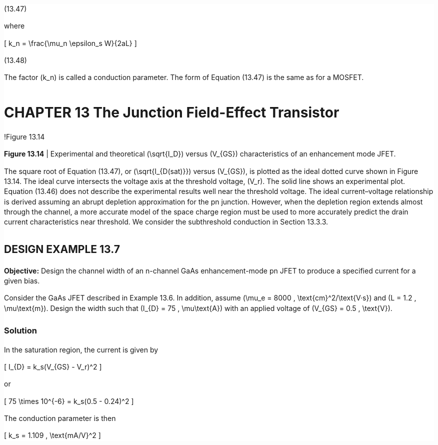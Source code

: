 (13.47)

where

\[
k_n = \frac{\mu_n \epsilon_s W}{2aL}
\]

(13.48)

The factor \(k_n\) is called a conduction parameter. The form of Equation (13.47) is the same as for a MOSFET.

# CHAPTER 13 The Junction Field-Effect Transistor

!Figure 13.14

**Figure 13.14** | Experimental and theoretical \(\sqrt{I_D}\) versus \(V_{GS}\) characteristics of an enhancement mode JFET.

The square root of Equation (13.47), or \(\sqrt{I_{D(sat)}}\) versus \(V_{GS}\), is plotted as the ideal dotted curve shown in Figure 13.14. The ideal curve intersects the voltage axis at the threshold voltage, \(V_r\). The solid line shows an experimental plot. Equation (13.46) does not describe the experimental results well near the threshold voltage. The ideal current–voltage relationship is derived assuming an abrupt depletion approximation for the pn junction. However, when the depletion region extends almost through the channel, a more accurate model of the space charge region must be used to more accurately predict the drain current characteristics near threshold. We consider the subthreshold conduction in Section 13.3.3.

## DESIGN EXAMPLE 13.7

**Objective:** Design the channel width of an n-channel GaAs enhancement-mode pn JFET to produce a specified current for a given bias.

Consider the GaAs JFET described in Example 13.6. In addition, assume \(\mu_e = 8000 \, \text{cm}^2/\text{V·s}\) and \(L = 1.2 \, \mu\text{m}\). Design the width such that \(I_{D} = 75 \, \mu\text{A}\) with an applied voltage of \(V_{GS} = 0.5 \, \text{V}\).

### Solution

In the saturation region, the current is given by

\[
I_{D} = k_s(V_{GS} - V_r)^2
\]

or

\[
75 \times 10^{-6} = k_s(0.5 - 0.24)^2
\]

The conduction parameter is then

\[
k_s = 1.109 \, \text{mA/V}^2
\]
